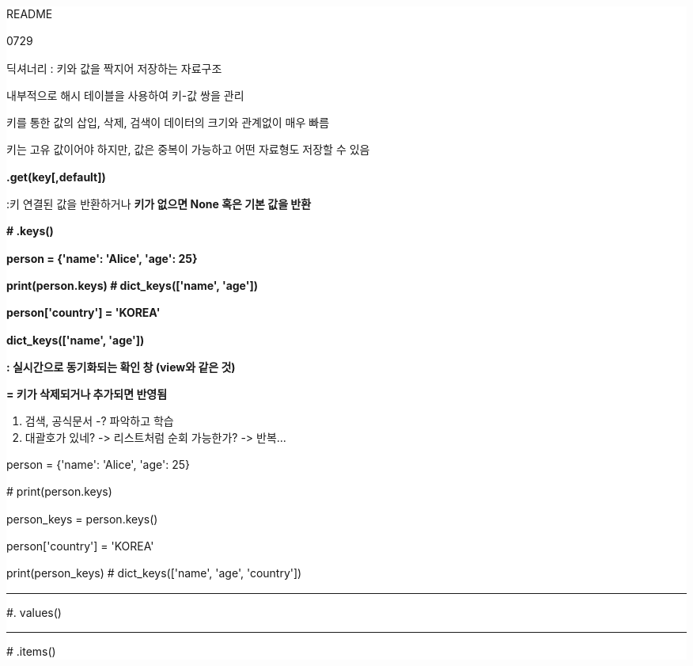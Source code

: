 README



0729



딕셔너리 : 키와 값을 짝지어 저장하는 자료구조



내부적으로 해시 테이블을 사용하여 키-값 쌍을 관리

키를 통한 값의 삽입, 삭제, 검색이 데이터의 크기와 관계없이 매우 빠름

키는 고유 값이어야 하지만, 값은 중복이 가능하고 어떤 자료형도 저장할 수 있음


**.get(key\[,default])**

:키 연결된 값을 반환하거나 **키가 없으면 None 혹은 기본 값을 반환**



**# .keys()**



**person = {'name': 'Alice', 'age': 25}**

**print(person.keys)  # dict\_keys(\['name', 'age'])**

**person\['country'] = 'KOREA'**



**dict\_keys(\['name', 'age'])**

**: 실시간으로 동기화되는 확인 창 (view와 같은 것)**



**= 키가 삭제되거나 추가되면 반영됨**



1. 검색, 공식문서 -? 파악하고 학습
2. 대괄호가 있네? -> 리스트처럼 순회 가능한가? -> 반복...



person = {'name': 'Alice', 'age': 25}

\# print(person.keys)

person\_keys = person.keys()

person\['country'] = 'KOREA'

print(person\_keys) # dict\_keys(\['name', 'age', 'country'])

---

\#. values()



---

\# .items()
